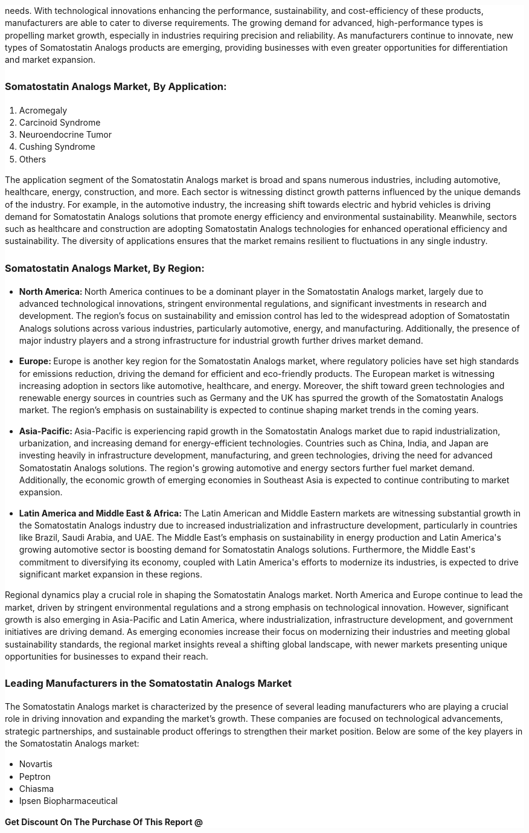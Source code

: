 needs. With technological innovations enhancing the performance, sustainability, and cost-efficiency of these products, manufacturers are able to cater to diverse requirements. The growing demand for advanced, high-performance types is propelling market growth, especially in industries requiring precision and reliability. As manufacturers continue to innovate, new types of Somatostatin Analogs  products are emerging, providing businesses with even greater opportunities for differentiation and market expansion.</p><h3>Somatostatin Analogs  Market,&nbsp;By Application:</h3><ol><li>Acromegaly<li> Carcinoid Syndrome<li> Neuroendocrine Tumor<li> Cushing Syndrome<li> Others</li></ol><p>The application segment of the Somatostatin Analogs  market is broad and spans numerous industries, including automotive, healthcare, energy, construction, and more. Each sector is witnessing distinct growth patterns influenced by the unique demands of the industry. For example, in the automotive industry, the increasing shift towards electric and hybrid vehicles is driving demand for Somatostatin Analogs  solutions that promote energy efficiency and environmental sustainability. Meanwhile, sectors such as healthcare and construction are adopting Somatostatin Analogs  technologies for enhanced operational efficiency and sustainability. The diversity of applications ensures that the market remains resilient to fluctuations in any single industry.</p><h3>Somatostatin Analogs  Market, By Region:</h3><ul><li><p><strong>North America:&nbsp;</strong>North America continues to be a dominant player in the Somatostatin Analogs  market, largely due to advanced technological innovations, stringent environmental regulations, and significant investments in research and development. The region&rsquo;s focus on sustainability and emission control has led to the widespread adoption of Somatostatin Analogs  solutions across various industries, particularly automotive, energy, and manufacturing. Additionally, the presence of major industry players and a strong infrastructure for industrial growth further drives market demand.</p></li><li><p><strong><strong>Europe:&nbsp;</strong></strong>Europe is another key region for the Somatostatin Analogs  market, where regulatory policies have set high standards for emissions reduction, driving the demand for efficient and eco-friendly products. The European market is witnessing increasing adoption in sectors like automotive, healthcare, and energy. Moreover, the shift toward green technologies and renewable energy sources in countries such as Germany and the UK has spurred the growth of the Somatostatin Analogs  market. The region&rsquo;s emphasis on sustainability is expected to continue shaping market trends in the coming years.</p></li><li><p><strong><strong>Asia-Pacific:&nbsp;</strong></strong>Asia-Pacific is experiencing rapid growth in the Somatostatin Analogs  market due to rapid industrialization, urbanization, and increasing demand for energy-efficient technologies. Countries such as China, India, and Japan are investing heavily in infrastructure development, manufacturing, and green technologies, driving the need for advanced Somatostatin Analogs  solutions. The region's growing automotive and energy sectors further fuel market demand. Additionally, the economic growth of emerging economies in Southeast Asia is expected to continue contributing to market expansion.</p></li><li><p><strong><strong>Latin America and Middle East &amp; Africa:&nbsp;</strong></strong>The Latin American and Middle Eastern markets are witnessing substantial growth in the Somatostatin Analogs  industry due to increased industrialization and infrastructure development, particularly in countries like Brazil, Saudi Arabia, and UAE. The Middle East&rsquo;s emphasis on sustainability in energy production and Latin America's growing automotive sector is boosting demand for Somatostatin Analogs  solutions. Furthermore, the Middle East's commitment to diversifying its economy, coupled with Latin America's efforts to modernize its industries, is expected to drive significant market expansion in these regions.</p></li></ul><p>Regional dynamics play a crucial role in shaping the Somatostatin Analogs  market. North America and Europe continue to lead the market, driven by stringent environmental regulations and a strong emphasis on technological innovation. However, significant growth is also emerging in Asia-Pacific and Latin America, where industrialization, infrastructure development, and government initiatives are driving demand. As emerging economies increase their focus on modernizing their industries and meeting global sustainability standards, the regional market insights reveal a shifting global landscape, with newer markets presenting unique opportunities for businesses to expand their reach.</p><h3><strong>Leading Manufacturers in the Somatostatin Analogs  Market</strong></h3><p>The Somatostatin Analogs  market is characterized by the presence of several leading manufacturers who are playing a crucial role in driving innovation and expanding the market&rsquo;s growth. These companies are focused on technological advancements, strategic partnerships, and sustainable product offerings to strengthen their market position. Below are some of the key players in the Somatostatin Analogs  market:</p></div><div class="article-main__content" data-test-id="publishing-text-block"><ul><li><span class="">Novartis<li> Peptron<li> Chiasma<li> Ipsen Biopharmaceutical</span></li></ul></div><div class="article-main__content" data-test-id="publishing-text-block"><p><span class="font-[700]"><strong>Get Discount On The Purchase Of This Report @</strong>